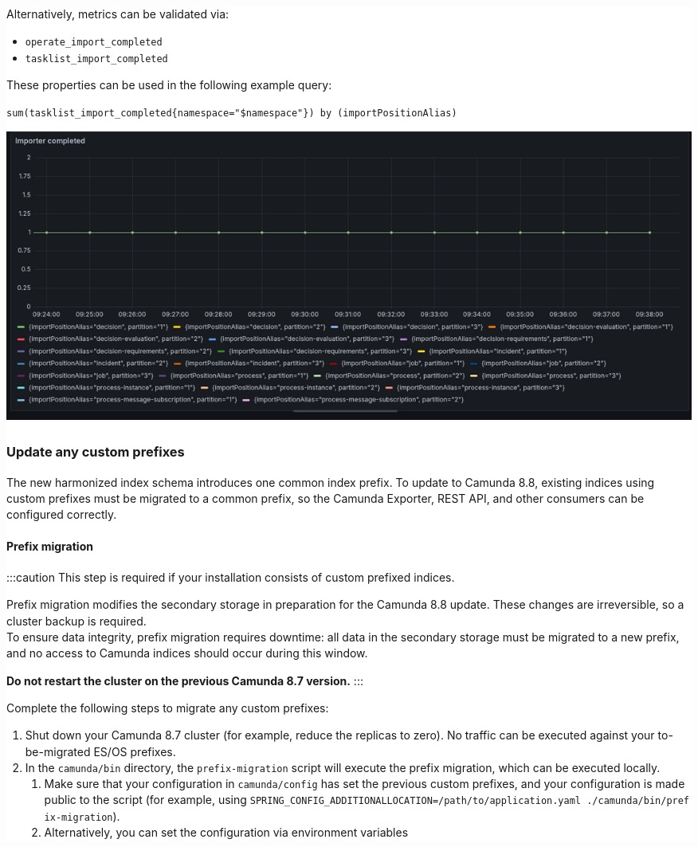 Alternatively, metrics can be validated via:

- `operate_import_completed`
- `tasklist_import_completed`

These properties can be used in the following example query:

```
sum(tasklist_import_completed{namespace="$namespace"}) by (importPositionAlias)
```

![metrics-import-complete](./img/import-complete-metrics.png)

### Update any custom prefixes

The new harmonized index schema introduces one common index prefix. To update to Camunda 8.8, existing indices using custom prefixes must be migrated to a common prefix, so the Camunda Exporter, REST API, and other consumers can be configured correctly.

#### Prefix migration

:::caution
This step is required if your installation consists of custom prefixed indices.

Prefix migration modifies the secondary storage in preparation for the Camunda 8.8 update. These changes are irreversible, so a cluster backup is required.  
To ensure data integrity, prefix migration requires downtime: all data in the secondary storage must be migrated to a new prefix, and no access to Camunda indices should occur during this window.

**Do not restart the cluster on the previous Camunda 8.7 version.**
:::

Complete the following steps to migrate any custom prefixes:

1. Shut down your Camunda 8.7 cluster (for example, reduce the replicas to zero). No traffic can be executed against your to-be-migrated ES/OS prefixes.
2. In the `camunda/bin` directory, the `prefix-migration` script will execute the prefix migration, which can be executed locally.
   1. Make sure that your configuration in `camunda/config` has set the previous custom prefixes, and your configuration is made public to the script (for example, using `SPRING_CONFIG_ADDITIONALLOCATION=/path/to/application.yaml ./camunda/bin/prefix-migration`).
   2. Alternatively, you can set the configuration via environment variables
